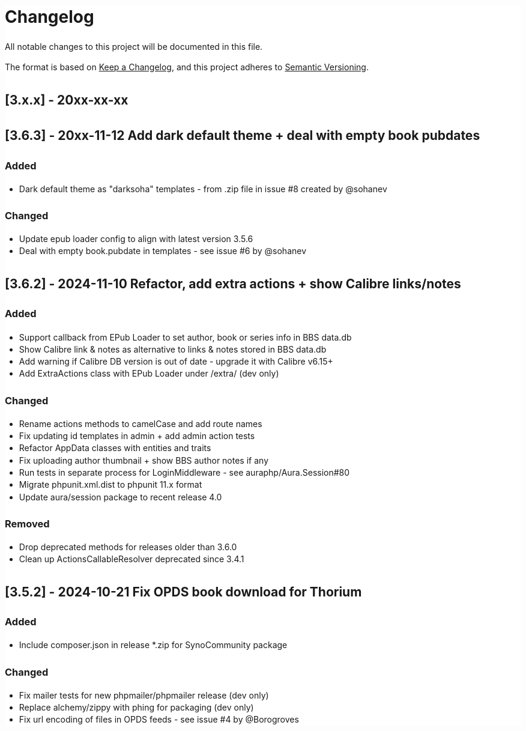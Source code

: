 # Changelog
All notable changes to this project will be documented in this file.

The format is based on [Keep a Changelog](https://keepachangelog.com/en/1.0.0/),
and this project adheres to [Semantic Versioning](https://semver.org/spec/v2.0.0.html).

## [3.x.x] - 20xx-xx-xx

## [3.6.3] - 20xx-11-12 Add dark default theme + deal with empty book pubdates
### Added
- Dark default theme as "darksoha" templates - from .zip file in issue #8 created by @sohanev
### Changed
- Update epub loader config to align with latest version 3.5.6
- Deal with empty book.pubdate in templates - see issue #6 by @sohanev

## [3.6.2] - 2024-11-10 Refactor, add extra actions + show Calibre links/notes
### Added
- Support callback from EPub Loader to set author, book or series info in BBS data.db
- Show Calibre link & notes as alternative to links & notes stored in BBS data.db
- Add warning if Calibre DB version is out of date - upgrade it with Calibre v6.15+
- Add ExtraActions class with EPub Loader under /extra/ (dev only)
### Changed
- Rename actions methods to camelCase and add route names
- Fix updating id templates in admin + add admin action tests
- Refactor AppData classes with entities and traits
- Fix uploading author thumbnail + show BBS author notes if any
- Run tests in separate process for LoginMiddleware - see auraphp/Aura.Session#80
- Migrate phpunit.xml.dist to phpunit 11.x format
- Update aura/session package to recent release 4.0
### Removed
- Drop deprecated methods for releases older than 3.6.0
- Clean up ActionsCallableResolver deprecated since 3.4.1

## [3.5.2] - 2024-10-21 Fix OPDS book download for Thorium
### Added
- Include composer.json in release *.zip for SynoCommunity package
### Changed
- Fix mailer tests for new phpmailer/phpmailer release (dev only)
- Replace alchemy/zippy with phing for packaging (dev only)
- Fix url encoding of files in OPDS feeds - see issue #4 by @Borogroves
